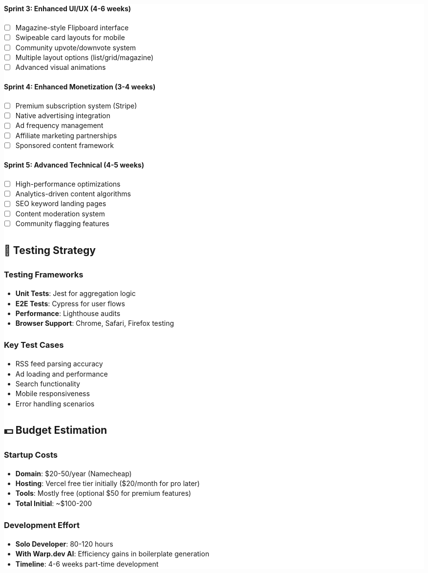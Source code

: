 #### **Sprint 3: Enhanced UI/UX (4-6 weeks)**
- [ ] Magazine-style Flipboard interface
- [ ] Swipeable card layouts for mobile
- [ ] Community upvote/downvote system
- [ ] Multiple layout options (list/grid/magazine)
- [ ] Advanced visual animations

#### **Sprint 4: Enhanced Monetization (3-4 weeks)**
- [ ] Premium subscription system (Stripe)
- [ ] Native advertising integration
- [ ] Ad frequency management
- [ ] Affiliate marketing partnerships
- [ ] Sponsored content framework

#### **Sprint 5: Advanced Technical (4-5 weeks)**
- [ ] High-performance optimizations
- [ ] Analytics-driven content algorithms
- [ ] SEO keyword landing pages
- [ ] Content moderation system
- [ ] Community flagging features

## 🧪 Testing Strategy

### Testing Frameworks
- **Unit Tests**: Jest for aggregation logic
- **E2E Tests**: Cypress for user flows
- **Performance**: Lighthouse audits
- **Browser Support**: Chrome, Safari, Firefox testing

### Key Test Cases
- RSS feed parsing accuracy
- Ad loading and performance
- Search functionality
- Mobile responsiveness
- Error handling scenarios

## 💵 Budget Estimation

### Startup Costs
- **Domain**: $20-50/year (Namecheap)
- **Hosting**: Vercel free tier initially ($20/month for pro later)
- **Tools**: Mostly free (optional $50 for premium features)
- **Total Initial**: ~$100-200

### Development Effort
- **Solo Developer**: 80-120 hours
- **With Warp.dev AI**: Efficiency gains in boilerplate generation
- **Timeline**: 4-6 weeks part-time development
